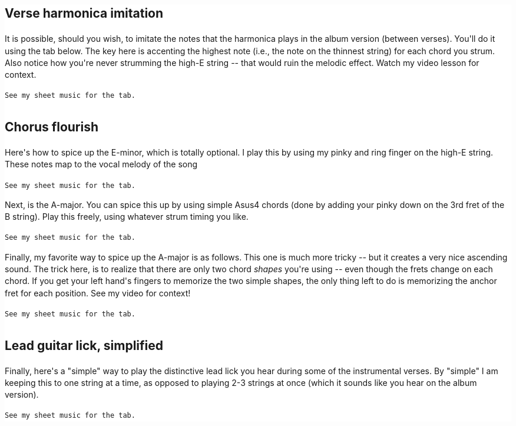 ## Verse harmonica imitation

It is possible, should you wish, to imitate the notes that the harmonica plays in the album version (between verses). You'll do it using the tab below. The key here is accenting the highest note (i.e., the note on the thinnest string) for each chord you strum. Also notice how you're never strumming the high-E string -- that would ruin the melodic effect. Watch my video lesson for context.

    See my sheet music for the tab.



## Chorus flourish

Here's how to spice up the E-minor, which is totally optional. I play this by using my pinky and ring finger on the high-E string. These notes map to the vocal melody of the song

    See my sheet music for the tab.



Next, is the A-major. You can spice this up by using simple Asus4 chords (done by adding your pinky down on the 3rd fret of the B string). Play this freely, using whatever strum timing you like.

    See my sheet music for the tab.



Finally, my favorite way to spice up the A-major is as follows. This one is much more tricky -- but it creates a very nice ascending sound. The trick here, is to realize that there are only two chord _shapes_ you're using -- even though the frets change on each chord. If you get your left hand's fingers to memorize the two simple shapes, the only thing left to do is memorizing the anchor fret for each position. See my video for context!

    See my sheet music for the tab.




## Lead guitar lick, simplified

Finally, here's a "simple" way to play the distinctive lead lick you hear during some of the instrumental verses. By "simple" I am keeping this to one string at a time, as opposed to playing 2-3 strings at once (which it sounds like you hear on the album version).

    See my sheet music for the tab.


